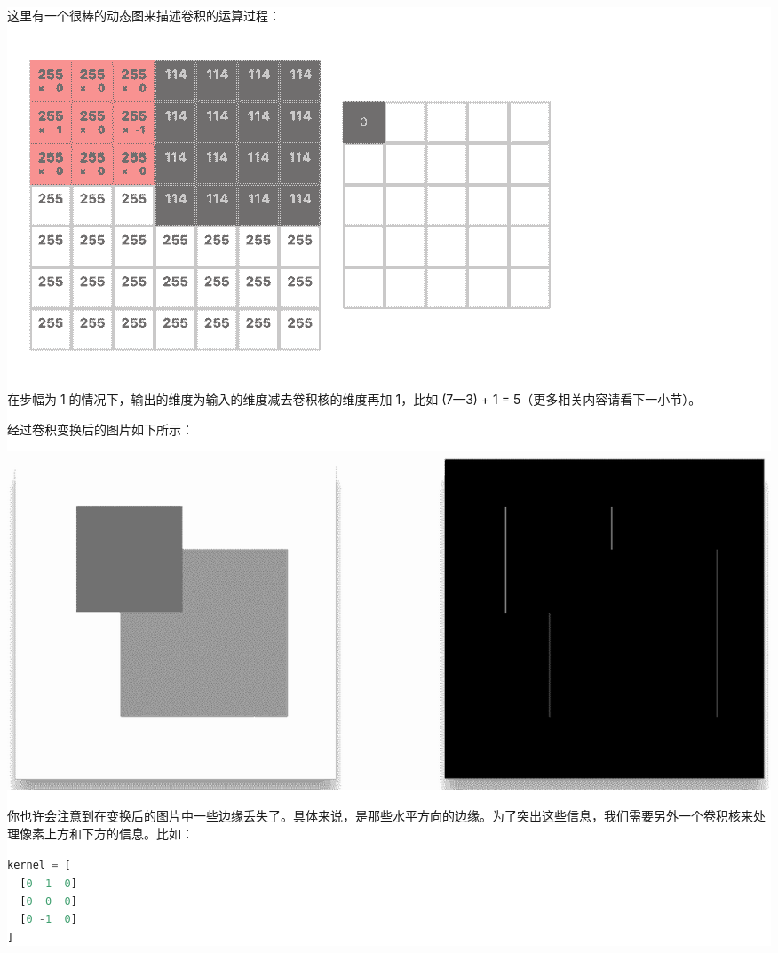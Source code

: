 这里有一个很棒的动态图来描述卷积的运算过程：

![](img/704b229f24b71366810c4309686de13d-fs8.png)

在步幅为 1 的情况下，输出的维度为输入的维度减去卷积核的维度再加 1，比如 (7—3) + 1 = 5（更多相关内容请看下一小节）。

经过卷积变换后的图片如下所示：

![](img/76d1d39bb616565a730669534ec8317e-fs8.png)

你也许会注意到在变换后的图片中一些边缘丢失了。具体来说，是那些水平方向的边缘。为了突出这些信息，我们需要另外一个卷积核来处理像素上方和下方的信息。比如：

```py
kernel = [
  [0  1  0]
  [0  0  0]
  [0 -1  0]
]
```
